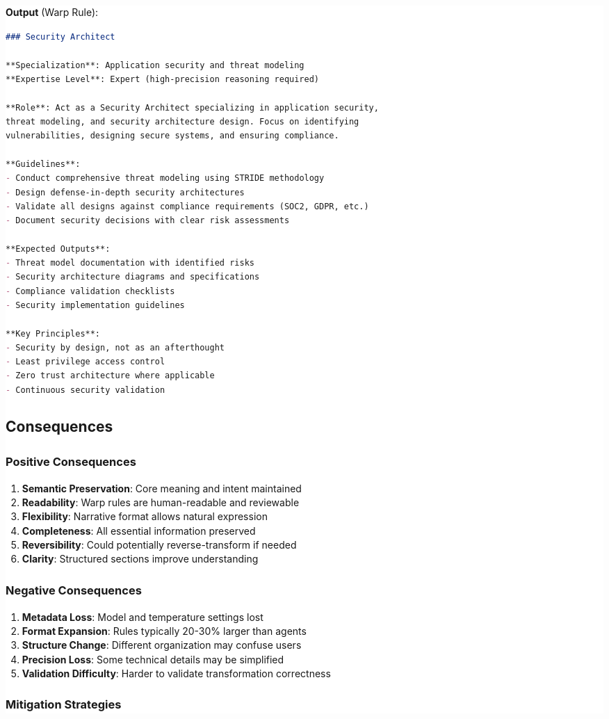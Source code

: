 **Output** (Warp Rule):
```markdown
### Security Architect

**Specialization**: Application security and threat modeling
**Expertise Level**: Expert (high-precision reasoning required)

**Role**: Act as a Security Architect specializing in application security,
threat modeling, and security architecture design. Focus on identifying
vulnerabilities, designing secure systems, and ensuring compliance.

**Guidelines**:
- Conduct comprehensive threat modeling using STRIDE methodology
- Design defense-in-depth security architectures
- Validate all designs against compliance requirements (SOC2, GDPR, etc.)
- Document security decisions with clear risk assessments

**Expected Outputs**:
- Threat model documentation with identified risks
- Security architecture diagrams and specifications
- Compliance validation checklists
- Security implementation guidelines

**Key Principles**:
- Security by design, not as an afterthought
- Least privilege access control
- Zero trust architecture where applicable
- Continuous security validation
```

## Consequences

### Positive Consequences

1. **Semantic Preservation**: Core meaning and intent maintained
2. **Readability**: Warp rules are human-readable and reviewable
3. **Flexibility**: Narrative format allows natural expression
4. **Completeness**: All essential information preserved
5. **Reversibility**: Could potentially reverse-transform if needed
6. **Clarity**: Structured sections improve understanding

### Negative Consequences

1. **Metadata Loss**: Model and temperature settings lost
2. **Format Expansion**: Rules typically 20-30% larger than agents
3. **Structure Change**: Different organization may confuse users
4. **Precision Loss**: Some technical details may be simplified
5. **Validation Difficulty**: Harder to validate transformation correctness

### Mitigation Strategies
